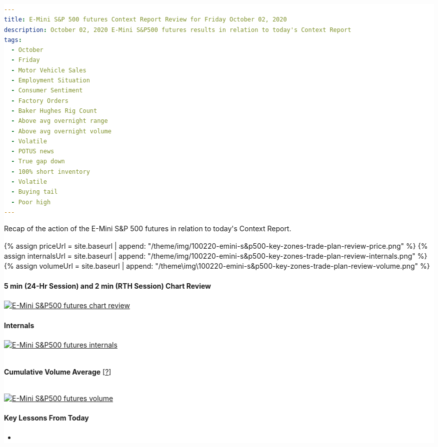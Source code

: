 ```yaml
---
title: E-Mini S&P 500 futures Context Report Review for Friday October 02, 2020
description: October 02, 2020 E-Mini S&P500 futures results in relation to today's Context Report
tags:
  - October
  - Friday
  - Motor Vehicle Sales
  - Employment Situation 
  - Consumer Sentiment 
  - Factory Orders 
  - Baker Hughes Rig Count 
  - Above avg overnight range
  - Above avg overnight volume
  - Volatile
  - POTUS news
  - True gap down
  - 100% short inventory
  - Volatile
  - Buying tail
  - Poor high
---
```


Recap of the action of the E-Mini S&P 500 futures in relation to today's Context Report.

{% assign priceUrl = site.baseurl | append: "/theme/img/100220-emini-s&p500-key-zones-trade-plan-review-price.png" %}
{% assign internalsUrl = site.baseurl | append: "/theme/img/100220-emini-s&p500-key-zones-trade-plan-review-internals.png" %}
{% assign volumeUrl = site.baseurl | append: "/theme\img\100220-emini-s&p500-key-zones-trade-plan-review-volume.png" %}

#### 5 min (24-Hr Session) and 2 min (RTH Session) Chart Review 

[<img src="{{priceUrl}}" alt="E-Mini S&P500 futures chart review" width="100%">]({{priceUrl}})

#### Internals

[<img src="{{internalsUrl}}" alt="E-Mini S&P500 futures internals" width="100%">]({{internalsUrl}})

<div>
  <h4 style="display: inline-block;">Cumulative Volume Average</h4> [<a href="#"  data-tooltip="Cumulative volume in relation to average over past 10 days at same point in time in the session.">?</a>]
</div>

[<img src="{{volumeUrl}}" alt="E-Mini S&P500 futures volume" width="100%">]({{volumeUrl}})

#### Key Lessons From Today
* 